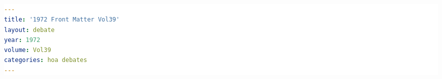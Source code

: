 ```yaml
---
title: '1972 Front Matter Vol39'
layout: debate
year: 1972
volume: Vol39
categories: hoa debates 
---
```

<akomaNtoso xmlns:xsi="http://www.w3.org/2001/XMLSchema-instance" xsi:schemaLocation="http://docs.oasis-open.org/legaldocml/ns/akn/3.0 akomantoso30.xsd" xmlns="http://docs.oasis-open.org/legaldocml/ns/akn/3.0">

<debate name="house_of_assembly_hansard_za">

<meta>

<identification source="hansard_za">

<FRBRWork>

<FRBRthis value=""/>

<FRBRuri value=""/>

<FRBRdate date="1972-01-28" name="markup"/>

<FRBRauthor href="#hansard_za" as="#author"/>

<FRBRcountry value="za"/>

</FRBRWork>

<FRBRExpression>

<FRBRthis value=""/>

<FRBRuri value=""/>

<FRBRdate date="1972-01-28" name="markup"/>

<FRBRauthor href="#hansard_za" as="#author"/>

<FRBRlanguage language="eng"/>

</FRBRExpression>

<FRBRManifestation>

<FRBRthis value=""/>

<FRBRuri value=""/>

<FRBRdate date="1972-01-28" name="markup"/>

<FRBRauthor href="#hansard_za" as="#author"/>

</FRBRManifestation>

</identification>

<notes source="#hansard_za">
